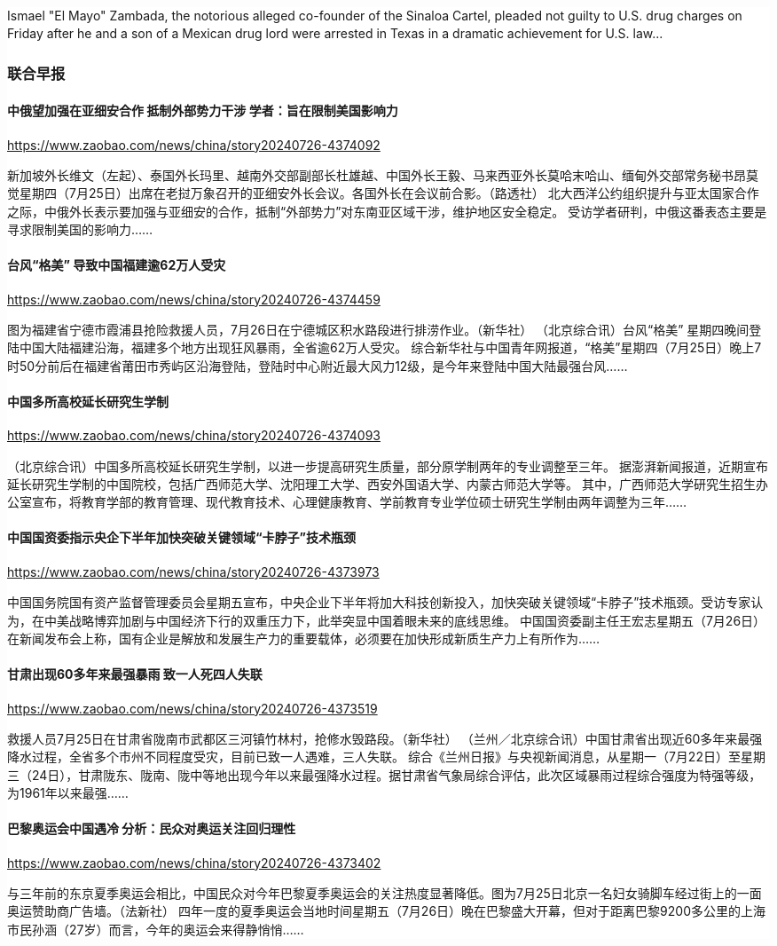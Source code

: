 Ismael "El Mayo" Zambada, the notorious alleged co-founder of the
Sinaloa Cartel, pleaded not guilty to U.S. drug charges on Friday after
he and a son of a Mexican drug lord were arrested in Texas in a dramatic
achievement for U.S. law...

### 联合早报

#### 中俄望加强在亚细安合作 抵制外部势力干涉 学者：旨在限制美国影响力

<span style="color: blue!80!green"><https://www.zaobao.com/news/china/story20240726-4374092></span>

新加坡外长维文（左起）、泰国外长玛里、越南外交部副部长杜雄越、中国外长王毅、马来西亚外长莫哈末哈山、缅甸外交部常务秘书昂莫觉星期四（7月25日）出席在老挝万象召开的亚细安外长会议。各国外长在会议前合影。（路透社）
北大西洋公约组织提升与亚太国家合作之际，中俄外长表示要加强与亚细安的合作，抵制“外部势力”对东南亚区域干涉，维护地区安全稳定。
受访学者研判，中俄这番表态主要是寻求限制美国的影响力……

#### 台风“格美” 导致中国福建逾62万人受灾

<span style="color: blue!80!green"><https://www.zaobao.com/news/china/story20240726-4374459></span>

图为福建省宁德市霞浦县抢险救援人员，7月26日在宁德城区积水路段进行排涝作业。（新华社）
（北京综合讯）台风“格美”
星期四晚间登陆中国大陆福建沿海，福建多个地方出现狂风暴雨，全省逾62万人受灾。
综合新华社与中国青年网报道，“格美”星期四（7月25日）晚上7时50分前后在福建省莆田市秀屿区沿海登陆，登陆时中心附近最大风力12级，是今年来登陆中国大陆最强台风……

#### 中国多所高校延长研究生学制

<span style="color: blue!80!green"><https://www.zaobao.com/news/china/story20240726-4374093></span>

（北京综合讯）中国多所高校延长研究生学制，以进一步提高研究生质量，部分原学制两年的专业调整至三年。
据澎湃新闻报道，近期宣布延长研究生学制的中国院校，包括广西师范大学、沈阳理工大学、西安外国语大学、内蒙古师范大学等。
其中，广西师范大学研究生招生办公室宣布，将教育学部的教育管理、现代教育技术、心理健康教育、学前教育专业学位硕士研究生学制由两年调整为三年……

#### 中国国资委指示央企下半年加快突破关键领域“卡脖子”技术瓶颈

<span style="color: blue!80!green"><https://www.zaobao.com/news/china/story20240726-4373973></span>

中国国务院国有资产监督管理委员会星期五宣布，中央企业下半年将加大科技创新投入，加快突破关键领域“卡脖子”技术瓶颈。受访专家认为，在中美战略博弈加剧与中国经济下行的双重压力下，此举突显中国着眼未来的底线思维。
中国国资委副主任王宏志星期五（7月26日）在新闻发布会上称，国有企业是解放和发展生产力的重要载体，必须要在加快形成新质生产力上有所作为……

#### 甘肃出现60多年来最强暴雨 致一人死四人失联

<span style="color: blue!80!green"><https://www.zaobao.com/news/china/story20240726-4373519></span>

救援人员7月25日在甘肃省陇南市武都区三河镇竹林村，抢修水毁路段。（新华社）
（兰州／北京综合讯）中国甘肃省出现近60多年来最强降水过程，全省多个市州不同程度受灾，目前已致一人遇难，三人失联。
综合《兰州日报》与央视新闻消息，从星期一（7月22日）至星期三（24日），甘肃陇东、陇南、陇中等地出现今年以来最强降水过程。据甘肃省气象局综合评估，此次区域暴雨过程综合强度为特强等级，为1961年以来最强……

#### 巴黎奥运会中国遇冷 分析：民众对奥运关注回归理性

<span style="color: blue!80!green"><https://www.zaobao.com/news/china/story20240726-4373402></span>

与三年前的东京夏季奥运会相比，中国民众对今年巴黎夏季奥运会的关注热度显著降低。图为7月25日北京一名妇女骑脚车经过街上的一面奥运赞助商广告墙。（法新社）
四年一度的夏季奥运会当地时间星期五（7月26日）晚在巴黎盛大开幕，但对于距离巴黎9200多公里的上海市民孙涵（27岁）而言，今年的奥运会来得静悄悄……
